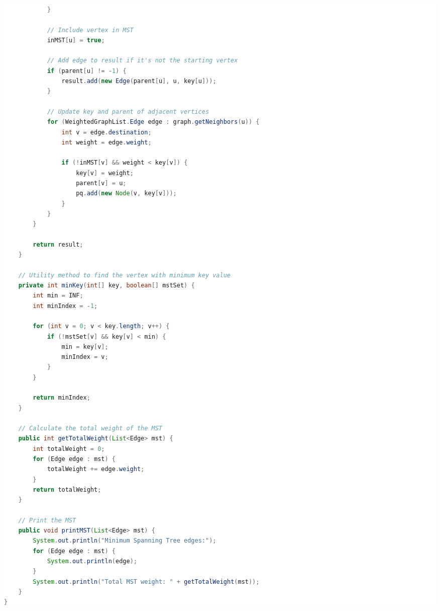 ```java
            }
            
            // Include vertex in MST
            inMST[u] = true;
            
            // Add edge to result if it's not the starting vertex
            if (parent[u] != -1) {
                result.add(new Edge(parent[u], u, key[u]));
            }
            
            // Update key and parent of adjacent vertices
            for (WeightedGraphList.Edge edge : graph.getNeighbors(u)) {
                int v = edge.destination;
                int weight = edge.weight;
                
                if (!inMST[v] && weight < key[v]) {
                    key[v] = weight;
                    parent[v] = u;
                    pq.add(new Node(v, key[v]));
                }
            }
        }
        
        return result;
    }
    
    // Utility method to find the vertex with minimum key value
    private int minKey(int[] key, boolean[] mstSet) {
        int min = INF;
        int minIndex = -1;
        
        for (int v = 0; v < key.length; v++) {
            if (!mstSet[v] && key[v] < min) {
                min = key[v];
                minIndex = v;
            }
        }
        
        return minIndex;
    }
    
    // Calculate the total weight of the MST
    public int getTotalWeight(List<Edge> mst) {
        int totalWeight = 0;
        for (Edge edge : mst) {
            totalWeight += edge.weight;
        }
        return totalWeight;
    }
    
    // Print the MST
    public void printMST(List<Edge> mst) {
        System.out.println("Minimum Spanning Tree edges:");
        for (Edge edge : mst) {
            System.out.println(edge);
        }
        System.out.println("Total MST weight: " + getTotalWeight(mst));
    }
}
```
